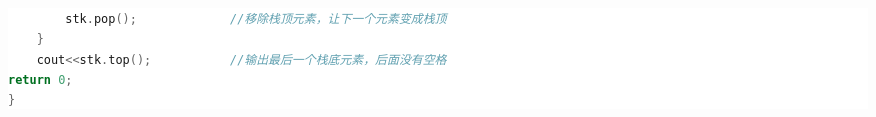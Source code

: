 ```c
		stk.pop();             //移除栈顶元素，让下一个元素变成栈顶
	}
	cout<<stk.top();           //输出最后一个栈底元素，后面没有空格
return 0;
}
```